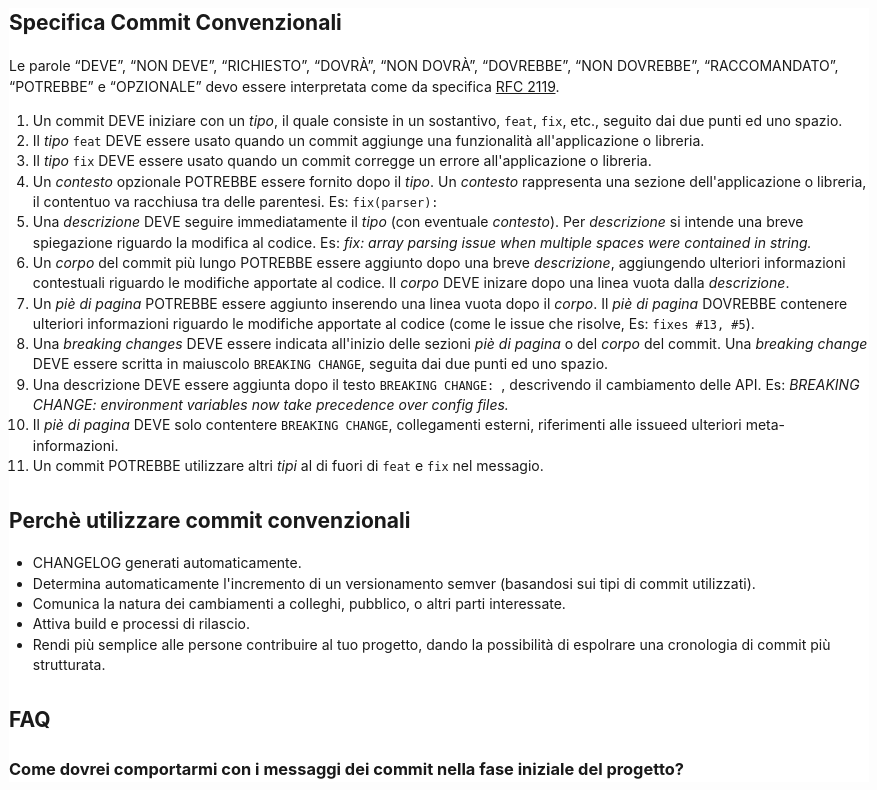 ## Specifica Commit Convenzionali

Le parole “DEVE”, “NON DEVE”, “RICHIESTO”, “DOVRÀ”, “NON DOVRÀ”, “DOVREBBE”, “NON DOVREBBE”, “RACCOMANDATO”, “POTREBBE” e “OPZIONALE” devo essere interpretata come da specifica [RFC 2119](https://www.ietf.org/rfc/rfc2119.txt).

1. Un commit DEVE iniziare con un _tipo_, il quale consiste in un sostantivo, `feat`, `fix`, etc.,
   seguito dai due punti ed uno spazio.
2. Il _tipo_ `feat` DEVE essere usato quando un commit aggiunge una funzionalità
   all'applicazione o libreria.
3. Il _tipo_ `fix` DEVE essere usato quando un commit corregge un errore all'applicazione o libreria.
4. Un _contesto_ opzionale POTREBBE essere fornito dopo il _tipo_.
   Un _contesto_ rappresenta una sezione dell'applicazione o libreria, il contentuo va racchiusa tra delle parentesi.
   Es: `fix(parser):`
5. Una _descrizione_ DEVE seguire immediatamente il _tipo_ (con eventuale _contesto_).
   Per _descrizione_ si intende una breve spiegazione riguardo la modifica al codice.
   Es: _fix: array parsing issue when multiple spaces were contained in string._
6. Un _corpo_ del commit più lungo POTREBBE essere aggiunto dopo una breve _descrizione_, aggiungendo ulteriori informazioni contestuali riguardo le modifiche apportate al codice.
   Il _corpo_ DEVE inizare dopo una linea vuota dalla _descrizione_.
7. Un _piè di pagina_ POTREBBE essere aggiunto inserendo una linea vuota dopo il _corpo_.
   Il _piè di pagina_ DOVREBBE contenere ulteriori informazioni riguardo le modifiche apportate al codice (come le issue che risolve,
   Es: `fixes #13, #5`).
8. Una _breaking changes_ DEVE essere indicata all'inizio delle sezioni _piè di pagina_ o del _corpo_ del commit.
   Una _breaking change_ DEVE essere scritta in maiuscolo `BREAKING CHANGE`, seguita dai due punti ed uno spazio.
9. Una descrizione DEVE essere aggiunta dopo il testo `BREAKING CHANGE: `, descrivendo il cambiamento delle API.
   Es: _BREAKING CHANGE: environment variables now take precedence over config files._
10. Il _piè di pagina_ DEVE solo contentere `BREAKING CHANGE`, collegamenti esterni, riferimenti alle issueed ulteriori meta-informazioni.
11. Un commit POTREBBE utilizzare altri _tipi_ al di fuori di `feat` e `fix` nel messagio.

## Perchè utilizzare commit convenzionali

* CHANGELOG generati automaticamente.
* Determina automaticamente l'incremento di un versionamento semver (basandosi sui tipi di commit utilizzati).
* Comunica la natura dei cambiamenti a colleghi, pubblico, o altri parti interessate.
* Attiva build e processi di rilascio.
* Rendi più semplice alle persone contribuire al tuo progetto, dando la possibilità di espolrare una cronologia di commit più strutturata.

## FAQ

### Come dovrei comportarmi con i messaggi dei commit nella fase iniziale del progetto?
